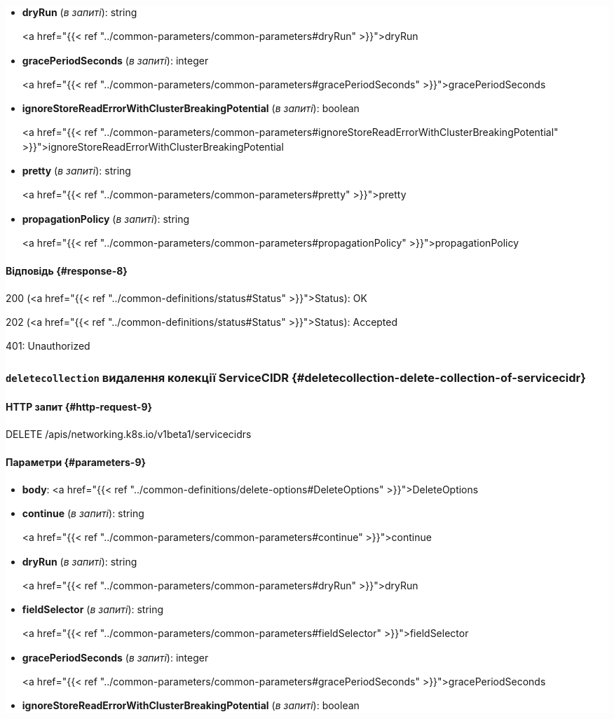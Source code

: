 - **dryRun** (*в запиті*): string

  <a href="{{< ref "../common-parameters/common-parameters#dryRun" >}}">dryRun</a>

- **gracePeriodSeconds** (*в запиті*): integer

  <a href="{{< ref "../common-parameters/common-parameters#gracePeriodSeconds" >}}">gracePeriodSeconds</a>

- **ignoreStoreReadErrorWithClusterBreakingPotential** (*в запиті*): boolean

  <a href="{{< ref "../common-parameters/common-parameters#ignoreStoreReadErrorWithClusterBreakingPotential" >}}">ignoreStoreReadErrorWithClusterBreakingPotential</a>

- **pretty** (*в запиті*): string

  <a href="{{< ref "../common-parameters/common-parameters#pretty" >}}">pretty</a>

- **propagationPolicy** (*в запиті*): string

  <a href="{{< ref "../common-parameters/common-parameters#propagationPolicy" >}}">propagationPolicy</a>

#### Відповідь {#response-8}

200 (<a href="{{< ref "../common-definitions/status#Status" >}}">Status</a>): OK

202 (<a href="{{< ref "../common-definitions/status#Status" >}}">Status</a>): Accepted

401: Unauthorized

### `deletecollection` видалення колекції ServiceCIDR {#deletecollection-delete-collection-of-servicecidr}

#### HTTP запит {#http-request-9}

DELETE /apis/networking.k8s.io/v1beta1/servicecidrs

#### Параметри {#parameters-9}

- **body**: <a href="{{< ref "../common-definitions/delete-options#DeleteOptions" >}}">DeleteOptions</a>

- **continue** (*в запиті*): string

  <a href="{{< ref "../common-parameters/common-parameters#continue" >}}">continue</a>

- **dryRun** (*в запиті*): string

  <a href="{{< ref "../common-parameters/common-parameters#dryRun" >}}">dryRun</a>

- **fieldSelector** (*в запиті*): string

  <a href="{{< ref "../common-parameters/common-parameters#fieldSelector" >}}">fieldSelector</a>

- **gracePeriodSeconds** (*в запиті*): integer

  <a href="{{< ref "../common-parameters/common-parameters#gracePeriodSeconds" >}}">gracePeriodSeconds</a>

- **ignoreStoreReadErrorWithClusterBreakingPotential** (*в запиті*): boolean
